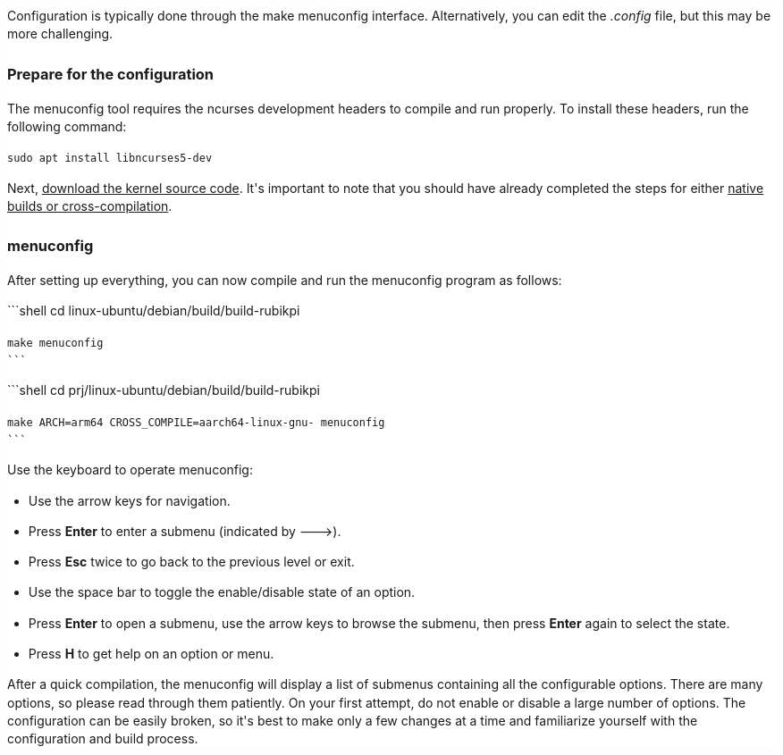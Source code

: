 Configuration is typically done through the make menuconfig interface. Alternatively, you can edit the *.config* file, but this may be more challenging.

### Prepare for the configuration

The menuconfig tool requires the ncurses development headers to compile and run properly. To install these headers, run the following command:

```shell
sudo apt install libncurses5-dev
```
Next, [download the kernel source code](#downloade_linux_code). It's important to note that you should have already completed the steps for either [native builds or cross-compilation](#Native_and_cross_builds).

### menuconfig

After setting up everything, you can now compile and run the menuconfig program as follows:

<Tabs>
  <TabItem value="Native builds" label="Native builds">
    ```shell
    cd linux-ubuntu/debian/build/build-rubikpi

    make menuconfig
    ```
  </TabItem>

  <TabItem value="Cross-compilation" label="Cross-compilation">
    ```shell
    cd prj/linux-ubuntu/debian/build/build-rubikpi

    make ARCH=arm64 CROSS_COMPILE=aarch64-linux-gnu- menuconfig
    ```
  </TabItem>
</Tabs>

Use the keyboard to operate menuconfig:

* Use the arrow keys for navigation.

* Press **Enter** to enter a submenu (indicated by --->).

* Press **Esc** twice to go back to the previous level or exit.

* Use the space bar to toggle the enable/disable state of an option.

* Press **Enter** to open a submenu, use the arrow keys to browse the submenu, then press **Enter** again to select the state.

* Press **H** to get help on an option or menu.

After a quick compilation, the menuconfig will display a list of submenus containing all the configurable options. There are many options, so please read through them patiently. On your first attempt, do not enable or disable a large number of options. The configuration can be easily broken, so it's best to make only a few changes at a time and familiarize yourself with the configuration and build process.
